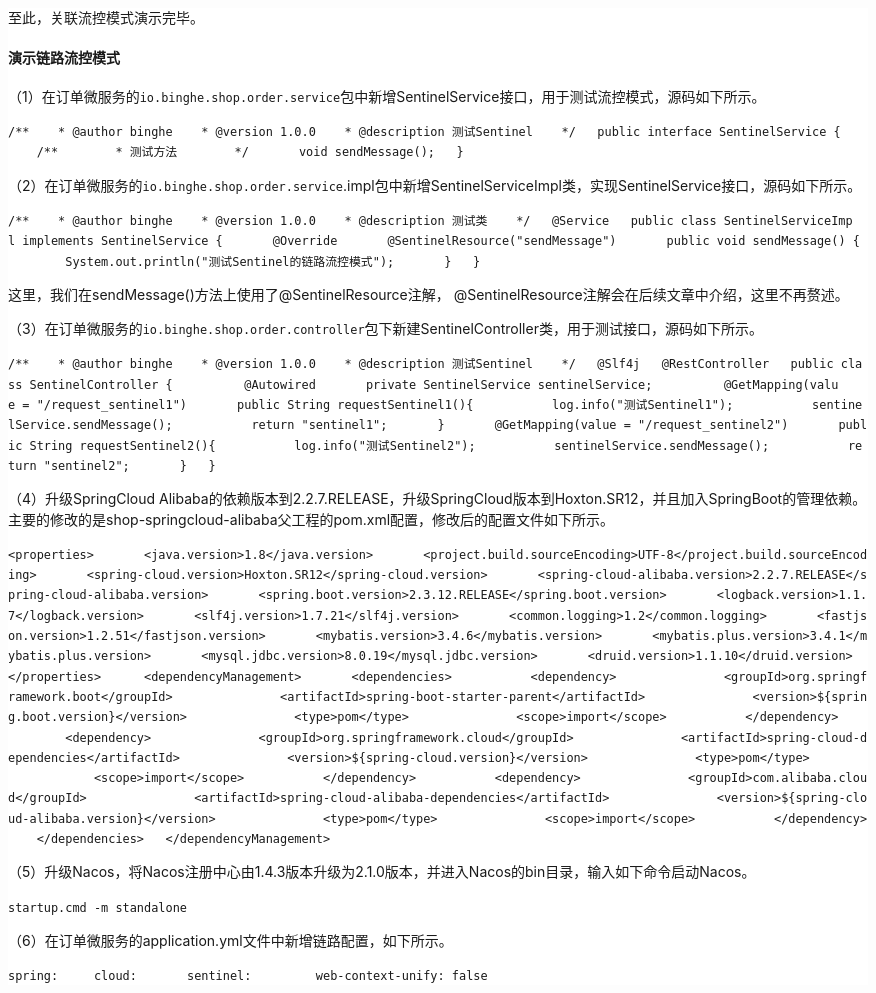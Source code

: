 至此，关联流控模式演示完毕。

#### 演示链路流控模式

（1）在订单微服务的`io.binghe.shop.order.service`包中新增SentinelService接口，用于测试流控模式，源码如下所示。

`/**    * @author binghe    * @version 1.0.0    * @description 测试Sentinel    */   public interface SentinelService {          /**        * 测试方法        */       void sendMessage();   }   `

（2）在订单微服务的`io.binghe.shop.order.service`.impl包中新增SentinelServiceImpl类，实现SentinelService接口，源码如下所示。

`/**    * @author binghe    * @version 1.0.0    * @description 测试类    */   @Service   public class SentinelServiceImpl implements SentinelService {       @Override       @SentinelResource("sendMessage")       public void sendMessage() {           System.out.println("测试Sentinel的链路流控模式");       }   }   `

这里，我们在sendMessage()方法上使用了@SentinelResource注解， @SentinelResource注解会在后续文章中介绍，这里不再赘述。

（3）在订单微服务的`io.binghe.shop.order.controller`包下新建SentinelController类，用于测试接口，源码如下所示。

`/**    * @author binghe    * @version 1.0.0    * @description 测试Sentinel    */   @Slf4j   @RestController   public class SentinelController {          @Autowired       private SentinelService sentinelService;          @GetMapping(value = "/request_sentinel1")       public String requestSentinel1(){           log.info("测试Sentinel1");           sentinelService.sendMessage();           return "sentinel1";       }       @GetMapping(value = "/request_sentinel2")       public String requestSentinel2(){           log.info("测试Sentinel2");           sentinelService.sendMessage();           return "sentinel2";       }   }   `

（4）升级SpringCloud Alibaba的依赖版本到2.2.7.RELEASE，升级SpringCloud版本到Hoxton.SR12，并且加入SpringBoot的管理依赖。主要的修改的是shop-springcloud-alibaba父工程的pom.xml配置，修改后的配置文件如下所示。

`<properties>       <java.version>1.8</java.version>       <project.build.sourceEncoding>UTF-8</project.build.sourceEncoding>       <spring-cloud.version>Hoxton.SR12</spring-cloud.version>       <spring-cloud-alibaba.version>2.2.7.RELEASE</spring-cloud-alibaba.version>       <spring.boot.version>2.3.12.RELEASE</spring.boot.version>       <logback.version>1.1.7</logback.version>       <slf4j.version>1.7.21</slf4j.version>       <common.logging>1.2</common.logging>       <fastjson.version>1.2.51</fastjson.version>       <mybatis.version>3.4.6</mybatis.version>       <mybatis.plus.version>3.4.1</mybatis.plus.version>       <mysql.jdbc.version>8.0.19</mysql.jdbc.version>       <druid.version>1.1.10</druid.version>   </properties>      <dependencyManagement>       <dependencies>           <dependency>               <groupId>org.springframework.boot</groupId>               <artifactId>spring-boot-starter-parent</artifactId>               <version>${spring.boot.version}</version>               <type>pom</type>               <scope>import</scope>           </dependency>           <dependency>               <groupId>org.springframework.cloud</groupId>               <artifactId>spring-cloud-dependencies</artifactId>               <version>${spring-cloud.version}</version>               <type>pom</type>               <scope>import</scope>           </dependency>           <dependency>               <groupId>com.alibaba.cloud</groupId>               <artifactId>spring-cloud-alibaba-dependencies</artifactId>               <version>${spring-cloud-alibaba.version}</version>               <type>pom</type>               <scope>import</scope>           </dependency>       </dependencies>   </dependencyManagement>   `

（5）升级Nacos，将Nacos注册中心由1.4.3版本升级为2.1.0版本，并进入Nacos的bin目录，输入如下命令启动Nacos。

`startup.cmd -m standalone   `

（6）在订单微服务的application.yml文件中新增链路配置，如下所示。

`spring:     cloud:       sentinel:         web-context-unify: false   `
